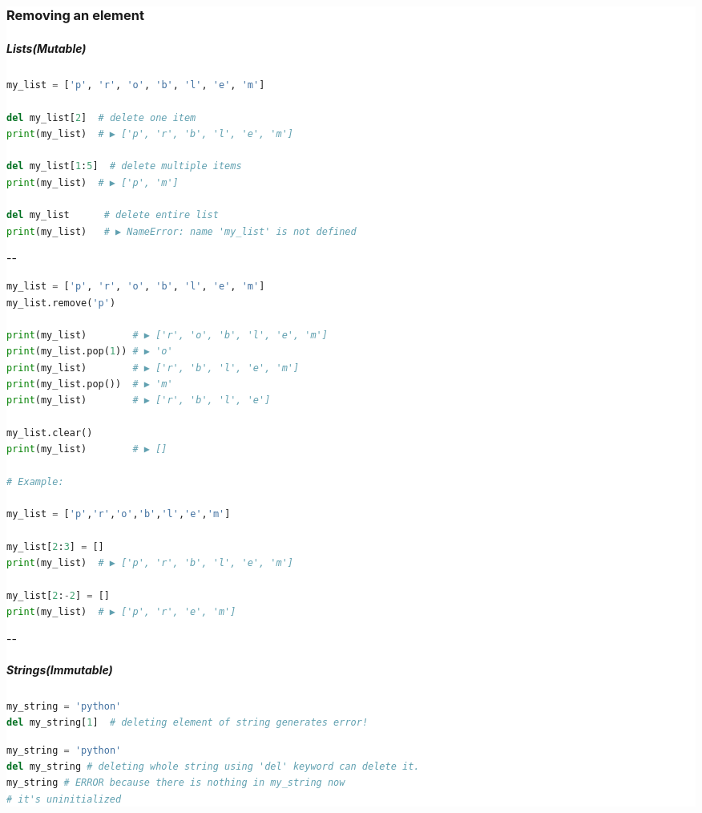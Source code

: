 
### Removing an element
##### Lists(Mutable)

```python
my_list = ['p', 'r', 'o', 'b', 'l', 'e', 'm']

del my_list[2]  # delete one item
print(my_list)  # ▶ ['p', 'r', 'b', 'l', 'e', 'm']

del my_list[1:5]  # delete multiple items
print(my_list)  # ▶ ['p', 'm']

del my_list      # delete entire list
print(my_list)   # ▶ NameError: name 'my_list' is not defined

```

--

```python
my_list = ['p', 'r', 'o', 'b', 'l', 'e', 'm']
my_list.remove('p')

print(my_list)        # ▶ ['r', 'o', 'b', 'l', 'e', 'm']
print(my_list.pop(1)) # ▶ 'o'
print(my_list)        # ▶ ['r', 'b', 'l', 'e', 'm']
print(my_list.pop())  # ▶ 'm'
print(my_list)        # ▶ ['r', 'b', 'l', 'e']

my_list.clear()
print(my_list)        # ▶ []

# Example:

my_list = ['p','r','o','b','l','e','m']

my_list[2:3] = []
print(my_list)  # ▶ ['p', 'r', 'b', 'l', 'e', 'm']

my_list[2:-2] = []
print(my_list)  # ▶ ['p', 'r', 'e', 'm']

```

--
##### Strings(Immutable)

```python
my_string = 'python'
del my_string[1]  # deleting element of string generates error!
```

```python
my_string = 'python'
del my_string # deleting whole string using 'del' keyword can delete it.
my_string # ERROR because there is nothing in my_string now 
# it's uninitialized
```
